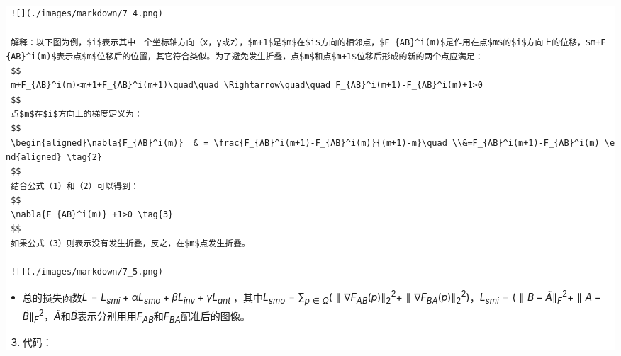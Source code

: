      ![](./images/markdown/7_4.png)

     解释：以下图为例，$i$表示其中一个坐标轴方向（x，y或z），$m+1$是$m$在$i$方向的相邻点，$F_{AB}^i(m)$是作用在点$m$的$i$方向上的位移，$m+F_{AB}^i(m)$表示点$m$位移后的位置，其它符合类似。为了避免发生折叠，点$m$和点$m+1$位移后形成的新的两个点应满足：
     $$
     m+F_{AB}^i(m)<m+1+F_{AB}^i(m+1)\quad\quad \Rightarrow\quad\quad F_{AB}^i(m+1)-F_{AB}^i(m)+1>0
     $$
     点$m$在$i$方向上的梯度定义为：
     $$
     \begin{aligned}\nabla{F_{AB}^i(m)}  & = \frac{F_{AB}^i(m+1)-F_{AB}^i(m)}{(m+1)-m}\quad \\&=F_{AB}^i(m+1)-F_{AB}^i(m) \end{aligned} \tag{2}
     $$
     结合公式（1）和（2）可以得到：
     $$
     \nabla{F_{AB}^i(m)} +1>0 \tag{3}
     $$
     如果公式（3）则表示没有发生折叠，反之，在$m$点发生折叠。

     ![](./images/markdown/7_5.png)

   - 总的损失函数$L=L_{smi}+\alpha L_{smo}+\beta L_{inv}+\gamma L_{ant}$ ，其中$L_{smo}=\sum_{p \in \Omega}(\parallel \nabla{F_{AB}(p)} \parallel_2^2+\parallel \nabla{F_{BA}(p)} \parallel_2^2)$，$L_{smi}=(\parallel B-\widetilde A \parallel_F^2+\parallel A-\widetilde B \parallel_F^2$，$\widetilde A$和$\widetilde B$表示分别用用$F_{AB}$和$F_{BA}$配准后的图像。

3. 代码：
